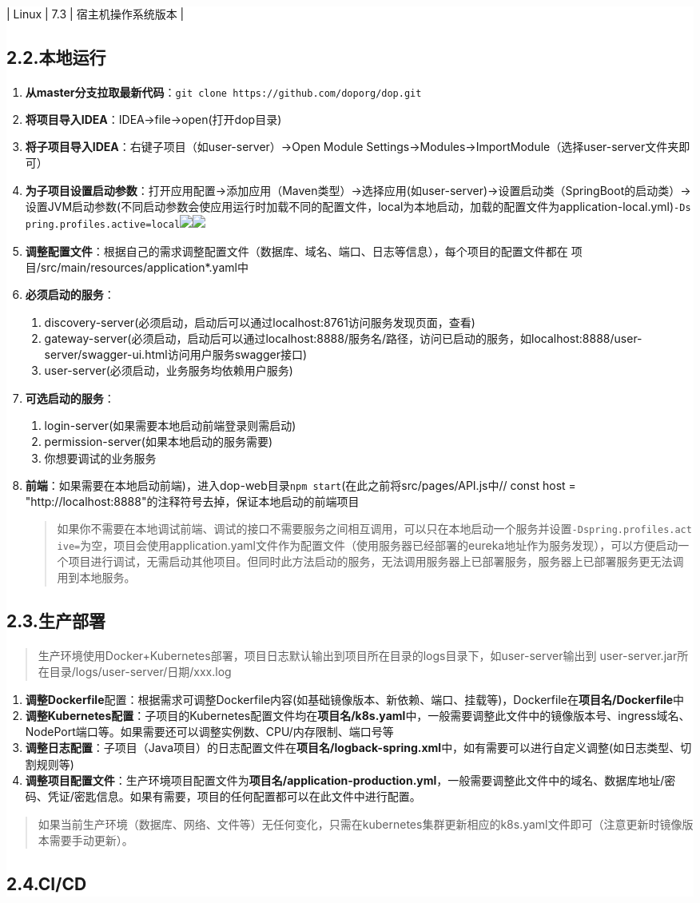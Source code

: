 | Linux       | 7.3            | 宿主机操作系统版本                                           |

## 2.2.本地运行

1. **从master分支拉取最新代码**：```git clone https://github.com/doporg/dop.git```

2. **将项目导入IDEA**：IDEA->file->open(打开dop目录)

3. **将子项目导入IDEA**：右键子项目（如user-server）->Open Module Settings->Modules->ImportModule（选择user-server文件夹即可）

4. **为子项目设置启动参数**：打开应用配置->添加应用（Maven类型）->选择应用(如user-server)->设置启动类（SpringBoot的启动类）->设置JVM启动参数(不同启动参数会使应用运行时加载不同的配置文件，local为本地启动，加载的配置文件为application-local.yml)```-Dspring.profiles.active=local```![](https://clsaa-markdown-imgbed-1252032169.cos.ap-shanghai.myqcloud.com/very-java/2019-05-26-091124.png)![](https://clsaa-markdown-imgbed-1252032169.cos.ap-shanghai.myqcloud.com/very-java/2019-05-26-091316.png)

5. **调整配置文件**：根据自己的需求调整配置文件（数据库、域名、端口、日志等信息），每个项目的配置文件都在 项目/src/main/resources/application*.yaml中

6. **必须启动的服务**：

   1. discovery-server(必须启动，启动后可以通过localhost:8761访问服务发现页面，查看)
   2. gateway-server(必须启动，启动后可以通过localhost:8888/服务名/路径，访问已启动的服务，如localhost:8888/user-server/swagger-ui.html访问用户服务swagger接口)
   3. user-server(必须启动，业务服务均依赖用户服务)

7. **可选启动的服务**：

   1. login-server(如果需要本地启动前端登录则需启动)
   2. permission-server(如果本地启动的服务需要)
   3. 你想要调试的业务服务

8. **前端**：如果需要在本地启动前端)，进入dop-web目录```npm start```(在此之前将src/pages/API.js中// const host = "http://localhost:8888"的注释符号去掉，保证本地启动的前端项目

   > 如果你不需要在本地调试前端、调试的接口不需要服务之间相互调用，可以只在本地启动一个服务并设置```-Dspring.profiles.active=```为空，项目会使用application.yaml文件作为配置文件（使用服务器已经部署的eureka地址作为服务发现），可以方便启动一个项目进行调试，无需启动其他项目。但同时此方法启动的服务，无法调用服务器上已部署服务，服务器上已部署服务更无法调用到本地服务。

## 2.3.生产部署

> 生产环境使用Docker+Kubernetes部署，项目日志默认输出到项目所在目录的logs目录下，如user-server输出到 user-server.jar所在目录/logs/user-server/日期/xxx.log

1. **调整Dockerfile**配置：根据需求可调整Dockerfile内容(如基础镜像版本、新依赖、端口、挂载等)，Dockerfile在**项目名/Dockerfile**中
2. **调整Kubernetes配置**：子项目的Kubernetes配置文件均在**项目名/k8s.yaml**中，一般需要调整此文件中的镜像版本号、ingress域名、NodePort端口等。如果需要还可以调整实例数、CPU/内存限制、端口号等
3. **调整日志配置**：子项目（Java项目）的日志配置文件在**项目名/logback-spring.xml**中，如有需要可以进行自定义调整(如日志类型、切割规则等)
4. **调整项目配置文件**：生产环境项目配置文件为**项目名/application-production.yml**，一般需要调整此文件中的域名、数据库地址/密码、凭证/密匙信息。如果有需要，项目的任何配置都可以在此文件中进行配置。

> 如果当前生产环境（数据库、网络、文件等）无任何变化，只需在kubernetes集群更新相应的k8s.yaml文件即可（注意更新时镜像版本需要手动更新）。

## 2.4.CI/CD
